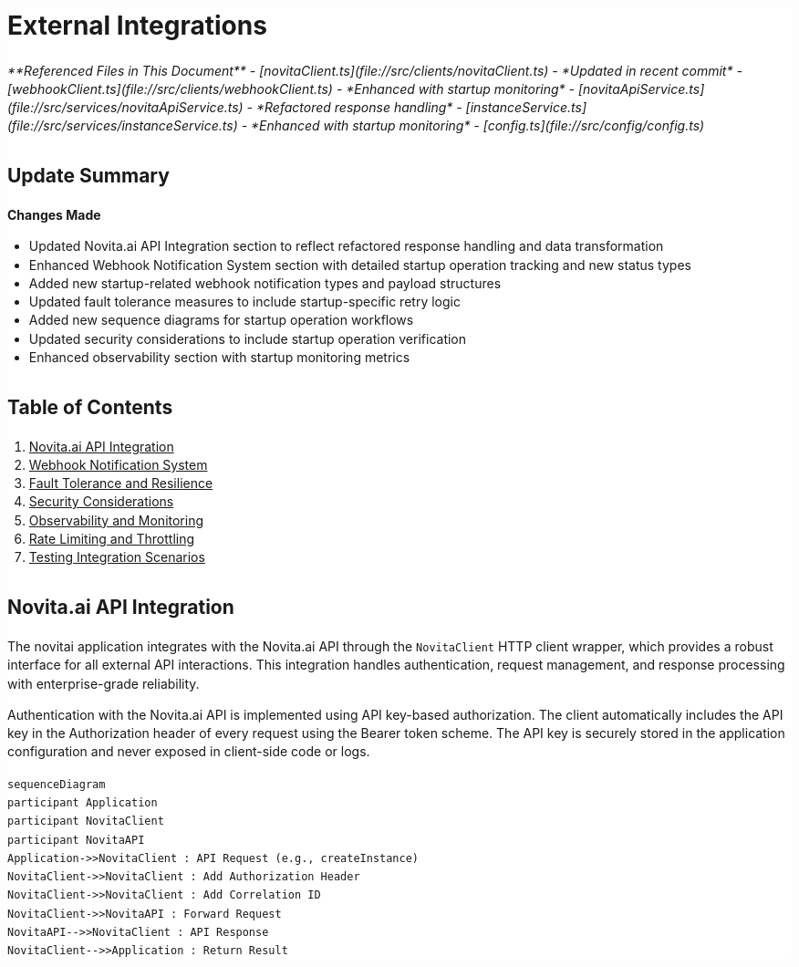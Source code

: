 # External Integrations

<cite>
**Referenced Files in This Document**   
- [novitaClient.ts](file://src/clients/novitaClient.ts) - *Updated in recent commit*
- [webhookClient.ts](file://src/clients/webhookClient.ts) - *Enhanced with startup monitoring*
- [novitaApiService.ts](file://src/services/novitaApiService.ts) - *Refactored response handling*
- [instanceService.ts](file://src/services/instanceService.ts) - *Enhanced with startup monitoring*
- [config.ts](file://src/config/config.ts)
</cite>

## Update Summary
**Changes Made**   
- Updated Novita.ai API Integration section to reflect refactored response handling and data transformation
- Enhanced Webhook Notification System section with detailed startup operation tracking and new status types
- Added new startup-related webhook notification types and payload structures
- Updated fault tolerance measures to include startup-specific retry logic
- Added new sequence diagrams for startup operation workflows
- Updated security considerations to include startup operation verification
- Enhanced observability section with startup monitoring metrics

## Table of Contents
1. [Novita.ai API Integration](#novitai-api-integration)
2. [Webhook Notification System](#webhook-notification-system)
3. [Fault Tolerance and Resilience](#fault-tolerance-and-resilience)
4. [Security Considerations](#security-considerations)
5. [Observability and Monitoring](#observability-and-monitoring)
6. [Rate Limiting and Throttling](#rate-limiting-and-throttling)
7. [Testing Integration Scenarios](#testing-integration-scenarios)

## Novita.ai API Integration

The novitai application integrates with the Novita.ai API through the `NovitaClient` HTTP client wrapper, which provides a robust interface for all external API interactions. This integration handles authentication, request management, and response processing with enterprise-grade reliability.

Authentication with the Novita.ai API is implemented using API key-based authorization. The client automatically includes the API key in the Authorization header of every request using the Bearer token scheme. The API key is securely stored in the application configuration and never exposed in client-side code or logs.

```mermaid
sequenceDiagram
participant Application
participant NovitaClient
participant NovitaAPI
Application->>NovitaClient : API Request (e.g., createInstance)
NovitaClient->>NovitaClient : Add Authorization Header
NovitaClient->>NovitaClient : Add Correlation ID
NovitaClient->>NovitaAPI : Forward Request
NovitaAPI-->>NovitaClient : API Response
NovitaClient-->>Application : Return Result
```
